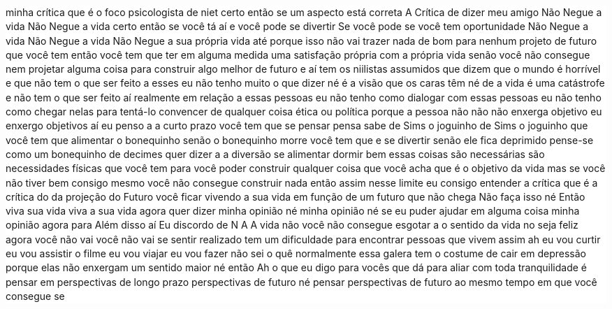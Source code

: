 minha crítica que é o foco psicologista
de niet certo então se um aspecto está
correta A Crítica de dizer meu amigo Não
Negue a vida Não Negue a vida certo
então se você tá aí e você pode se
divertir Se você pode se você tem
oportunidade Não Negue a vida Não Negue
a vida Não Negue a sua própria vida até
porque isso não vai trazer nada de bom
para nenhum projeto de futuro que você
tem então você tem que ter em alguma
medida uma satisfação própria com a
própria vida senão você não consegue nem
projetar alguma coisa para construir
algo melhor de futuro e aí tem os
niilistas assumidos que dizem que o
mundo é horrível e que não tem o que ser
feito a esses eu não tenho muito o que
dizer né é a visão que os caras têm né
de a vida é uma catástrofe e não tem o
que ser feito aí realmente em relação a
essas pessoas eu não tenho como dialogar
com essas pessoas eu não tenho como
chegar nelas para tentá-lo convencer de
qualquer coisa ética ou política porque
a pessoa não não não enxerga objetivo eu
enxergo objetivos aí eu penso a a curto
prazo você tem que se pensar pensa sabe
de Sims o joguinho de Sims o joguinho
que você tem que alimentar o bonequinho
senão o bonequinho morre você tem que e
se divertir senão ele fica deprimido
pense-se como um bonequinho de decimes
quer dizer a a diversão se alimentar
dormir bem essas coisas são necessárias
são necessidades físicas que você tem
para você poder construir qualquer coisa
que você acha que é o objetivo da vida
mas se você não tiver bem consigo mesmo
você não consegue construir nada então
assim nesse limite eu consigo entender a
crítica que é a crítica do da projeção
do Futuro você ficar vivendo a sua vida
em função de um futuro que não chega Não
faça isso né Então viva sua vida viva a
sua vida agora quer dizer minha opinião
né minha opinião né se eu puder ajudar
em alguma coisa minha opinião agora para
Além disso aí Eu discordo de N A A vida
não você não consegue esgotar a o
sentido da vida no seja feliz agora você
não vai você não vai se sentir realizado
tem um dificuldade para encontrar
pessoas que vivem assim ah eu vou curtir
eu vou assistir o filme eu vou viajar eu
vou fazer não sei o quê normalmente essa
galera tem o costume de cair em
depressão porque elas não enxergam um
sentido maior né então Ah o que eu digo
para vocês que dá para aliar com toda
tranquilidade é pensar em perspectivas
de longo prazo perspectivas de futuro né
pensar perspectivas de futuro ao mesmo
tempo em que você consegue se